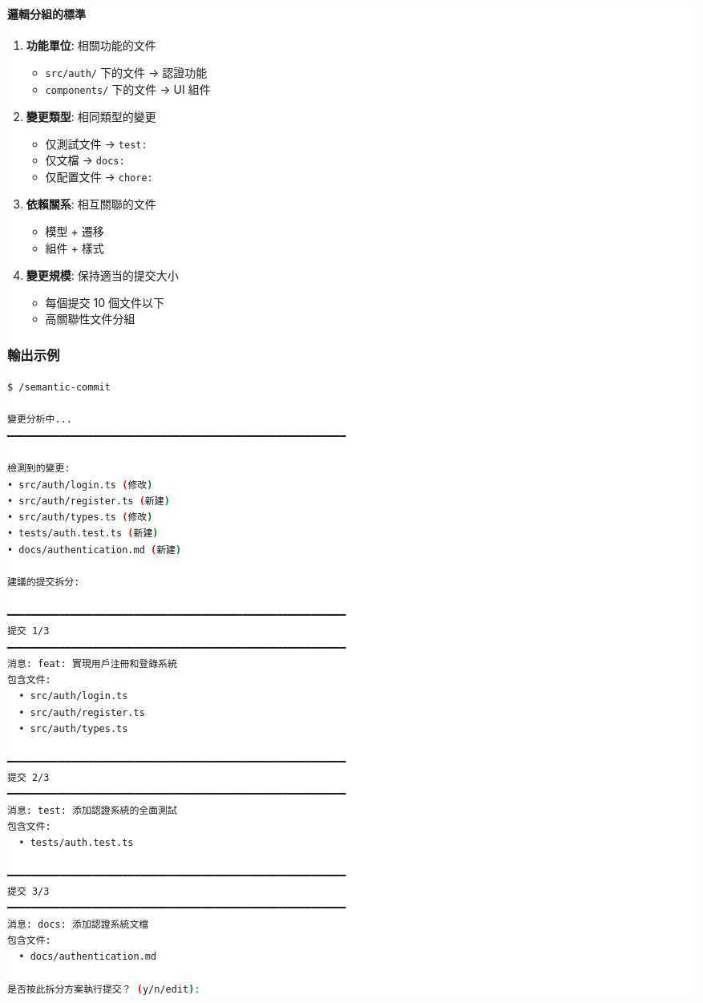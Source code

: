 #### 邏輯分組的標準

1. **功能單位**: 相關功能的文件
   - `src/auth/` 下的文件 → 認證功能
   - `components/` 下的文件 → UI 組件

2. **變更類型**: 相同類型的變更
   - 仅測試文件 → `test:`
   - 仅文檔 → `docs:`
   - 仅配置文件 → `chore:`

3. **依賴關系**: 相互關聯的文件
   - 模型 + 遷移
   - 組件 + 樣式

4. **變更規模**: 保持適当的提交大小
   - 每個提交 10 個文件以下
   - 高關聯性文件分組

### 輸出示例

```bash
$ /semantic-commit

變更分析中...
━━━━━━━━━━━━━━━━━━━━━━━━━━━━━━━━━━━━━━━━━━━━━━━━━━━━━━━━━━━

檢測到的變更:
• src/auth/login.ts (修改)
• src/auth/register.ts (新建)
• src/auth/types.ts (修改)
• tests/auth.test.ts (新建)
• docs/authentication.md (新建)

建議的提交拆分:

━━━━━━━━━━━━━━━━━━━━━━━━━━━━━━━━━━━━━━━━━━━━━━━━━━━━━━━━━━━
提交 1/3
━━━━━━━━━━━━━━━━━━━━━━━━━━━━━━━━━━━━━━━━━━━━━━━━━━━━━━━━━━━
消息: feat: 實現用戶注冊和登錄系統
包含文件:
  • src/auth/login.ts
  • src/auth/register.ts  
  • src/auth/types.ts

━━━━━━━━━━━━━━━━━━━━━━━━━━━━━━━━━━━━━━━━━━━━━━━━━━━━━━━━━━━
提交 2/3
━━━━━━━━━━━━━━━━━━━━━━━━━━━━━━━━━━━━━━━━━━━━━━━━━━━━━━━━━━━
消息: test: 添加認證系統的全面測試
包含文件:
  • tests/auth.test.ts

━━━━━━━━━━━━━━━━━━━━━━━━━━━━━━━━━━━━━━━━━━━━━━━━━━━━━━━━━━━
提交 3/3
━━━━━━━━━━━━━━━━━━━━━━━━━━━━━━━━━━━━━━━━━━━━━━━━━━━━━━━━━━━
消息: docs: 添加認證系統文檔
包含文件:
  • docs/authentication.md

是否按此拆分方案執行提交？ (y/n/edit): 
```
